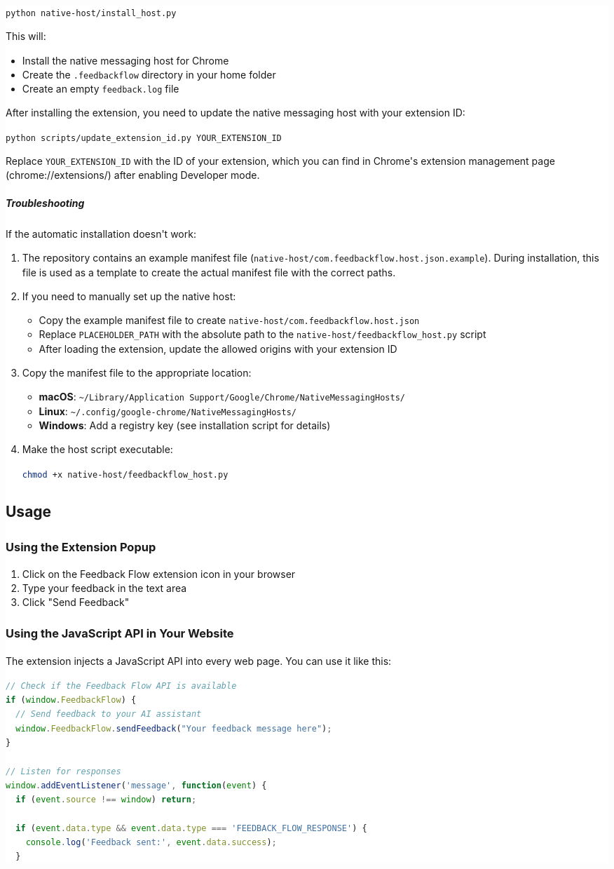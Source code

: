 ```bash
python native-host/install_host.py
```

This will:
- Install the native messaging host for Chrome
- Create the `.feedbackflow` directory in your home folder
- Create an empty `feedback.log` file

After installing the extension, you need to update the native messaging host with your extension ID:

```bash
python scripts/update_extension_id.py YOUR_EXTENSION_ID
```

Replace `YOUR_EXTENSION_ID` with the ID of your extension, which you can find in Chrome's extension management page (chrome://extensions/) after enabling Developer mode.

##### Troubleshooting

If the automatic installation doesn't work:

1. The repository contains an example manifest file (`native-host/com.feedbackflow.host.json.example`). During installation, this file is used as a template to create the actual manifest file with the correct paths.

2. If you need to manually set up the native host:
   - Copy the example manifest file to create `native-host/com.feedbackflow.host.json`
   - Replace `PLACEHOLDER_PATH` with the absolute path to the `native-host/feedbackflow_host.py` script
   - After loading the extension, update the allowed origins with your extension ID

3. Copy the manifest file to the appropriate location:
   - **macOS**: `~/Library/Application Support/Google/Chrome/NativeMessagingHosts/`
   - **Linux**: `~/.config/google-chrome/NativeMessagingHosts/`
   - **Windows**: Add a registry key (see installation script for details)

4. Make the host script executable:
   ```bash
   chmod +x native-host/feedbackflow_host.py
   ```

## Usage

### Using the Extension Popup

1. Click on the Feedback Flow extension icon in your browser
2. Type your feedback in the text area
3. Click "Send Feedback"

### Using the JavaScript API in Your Website

The extension injects a JavaScript API into every web page. You can use it like this:

```javascript
// Check if the Feedback Flow API is available
if (window.FeedbackFlow) {
  // Send feedback to your AI assistant
  window.FeedbackFlow.sendFeedback("Your feedback message here");
}

// Listen for responses
window.addEventListener('message', function(event) {
  if (event.source !== window) return;
  
  if (event.data.type && event.data.type === 'FEEDBACK_FLOW_RESPONSE') {
    console.log('Feedback sent:', event.data.success);
  }
```
